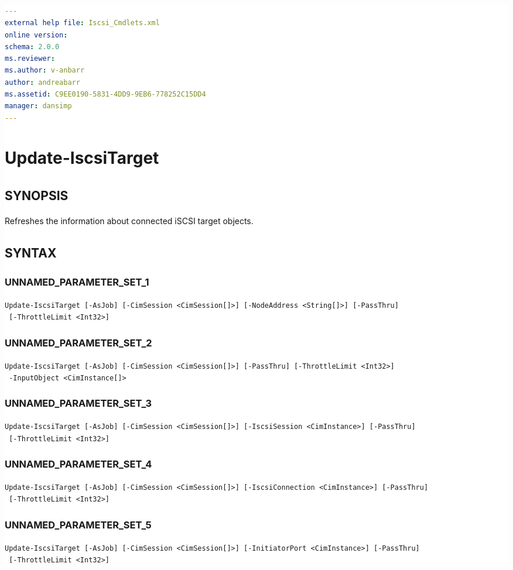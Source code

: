 ```yaml
---
external help file: Iscsi_Cmdlets.xml
online version: 
schema: 2.0.0
ms.reviewer:
ms.author: v-anbarr
author: andreabarr
ms.assetid: C9EE0190-5831-4DD9-9EB6-778252C15DD4
manager: dansimp
---
```


# Update-IscsiTarget

## SYNOPSIS
Refreshes the information about connected iSCSI target objects.

## SYNTAX

### UNNAMED_PARAMETER_SET_1
```
Update-IscsiTarget [-AsJob] [-CimSession <CimSession[]>] [-NodeAddress <String[]>] [-PassThru]
 [-ThrottleLimit <Int32>]
```

### UNNAMED_PARAMETER_SET_2
```
Update-IscsiTarget [-AsJob] [-CimSession <CimSession[]>] [-PassThru] [-ThrottleLimit <Int32>]
 -InputObject <CimInstance[]>
```

### UNNAMED_PARAMETER_SET_3
```
Update-IscsiTarget [-AsJob] [-CimSession <CimSession[]>] [-IscsiSession <CimInstance>] [-PassThru]
 [-ThrottleLimit <Int32>]
```

### UNNAMED_PARAMETER_SET_4
```
Update-IscsiTarget [-AsJob] [-CimSession <CimSession[]>] [-IscsiConnection <CimInstance>] [-PassThru]
 [-ThrottleLimit <Int32>]
```

### UNNAMED_PARAMETER_SET_5
```
Update-IscsiTarget [-AsJob] [-CimSession <CimSession[]>] [-InitiatorPort <CimInstance>] [-PassThru]
 [-ThrottleLimit <Int32>]
```
